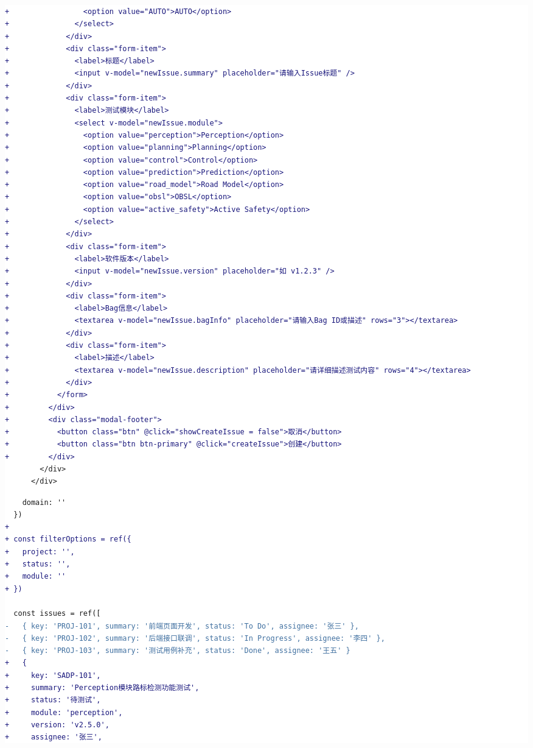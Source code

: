 ```diff
+                 <option value="AUTO">AUTO</option>
+               </select>
+             </div>
+             <div class="form-item">
+               <label>标题</label>
+               <input v-model="newIssue.summary" placeholder="请输入Issue标题" />
+             </div>
+             <div class="form-item">
+               <label>测试模块</label>
+               <select v-model="newIssue.module">
+                 <option value="perception">Perception</option>
+                 <option value="planning">Planning</option>
+                 <option value="control">Control</option>
+                 <option value="prediction">Prediction</option>
+                 <option value="road_model">Road Model</option>
+                 <option value="obsl">OBSL</option>
+                 <option value="active_safety">Active Safety</option>
+               </select>
+             </div>
+             <div class="form-item">
+               <label>软件版本</label>
+               <input v-model="newIssue.version" placeholder="如 v1.2.3" />
+             </div>
+             <div class="form-item">
+               <label>Bag信息</label>
+               <textarea v-model="newIssue.bagInfo" placeholder="请输入Bag ID或描述" rows="3"></textarea>
+             </div>
+             <div class="form-item">
+               <label>描述</label>
+               <textarea v-model="newIssue.description" placeholder="请详细描述测试内容" rows="4"></textarea>
+             </div>
+           </form>
+         </div>
+         <div class="modal-footer">
+           <button class="btn" @click="showCreateIssue = false">取消</button>
+           <button class="btn btn-primary" @click="createIssue">创建</button>
+         </div>
        </div>
      </div>
```

```diff
    domain: ''
  })
+ 
+ const filterOptions = ref({
+   project: '',
+   status: '',
+   module: ''
+ })
  
  const issues = ref([
-   { key: 'PROJ-101', summary: '前端页面开发', status: 'To Do', assignee: '张三' },
-   { key: 'PROJ-102', summary: '后端接口联调', status: 'In Progress', assignee: '李四' },
-   { key: 'PROJ-103', summary: '测试用例补充', status: 'Done', assignee: '王五' }
+   { 
+     key: 'SADP-101', 
+     summary: 'Perception模块路标检测功能测试', 
+     status: '待测试', 
+     module: 'perception',
+     version: 'v2.5.0',
+     assignee: '张三',
```